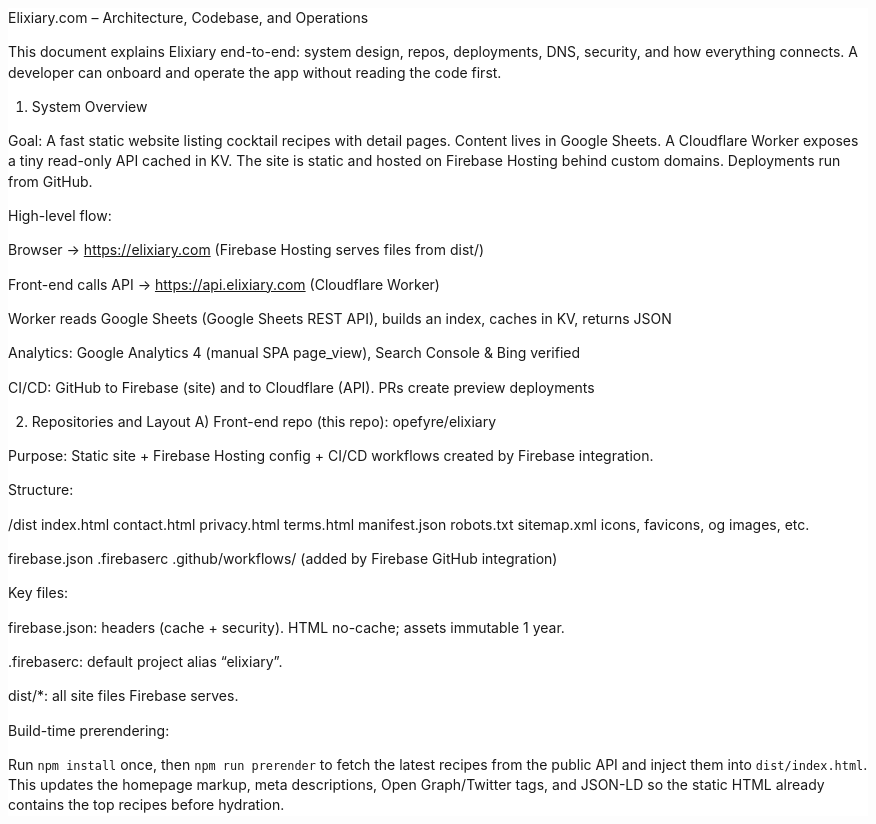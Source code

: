 Elixiary.com – Architecture, Codebase, and Operations

This document explains Elixiary end-to-end: system design, repos, deployments, DNS, security, and how everything connects. A developer can onboard and operate the app without reading the code first.

1) System Overview

Goal: A fast static website listing cocktail recipes with detail pages. Content lives in Google Sheets. A Cloudflare Worker exposes a tiny read-only API cached in KV. The site is static and hosted on Firebase Hosting behind custom domains. Deployments run from GitHub.

High-level flow:

Browser → https://elixiary.com
 (Firebase Hosting serves files from dist/)

Front-end calls API → https://api.elixiary.com
 (Cloudflare Worker)

Worker reads Google Sheets (Google Sheets REST API), builds an index, caches in KV, returns JSON

Analytics: Google Analytics 4 (manual SPA page_view), Search Console & Bing verified

CI/CD: GitHub to Firebase (site) and to Cloudflare (API). PRs create preview deployments

2) Repositories and Layout
A) Front-end repo (this repo): opefyre/elixiary

Purpose: Static site + Firebase Hosting config + CI/CD workflows created by Firebase integration.

Structure:

/dist
  index.html
  contact.html
  privacy.html
  terms.html
  manifest.json
  robots.txt
  sitemap.xml
  icons, favicons, og images, etc.

firebase.json
.firebaserc
.github/workflows/   (added by Firebase GitHub integration)


Key files:

firebase.json: headers (cache + security). HTML no-cache; assets immutable 1 year.

.firebaserc: default project alias “elixiary”.

dist/*: all site files Firebase serves.

Build-time prerendering:

Run `npm install` once, then `npm run prerender` to fetch the latest recipes
from the public API and inject them into `dist/index.html`. This updates the
homepage markup, meta descriptions, Open Graph/Twitter tags, and JSON-LD so the
static HTML already contains the top recipes before hydration.
